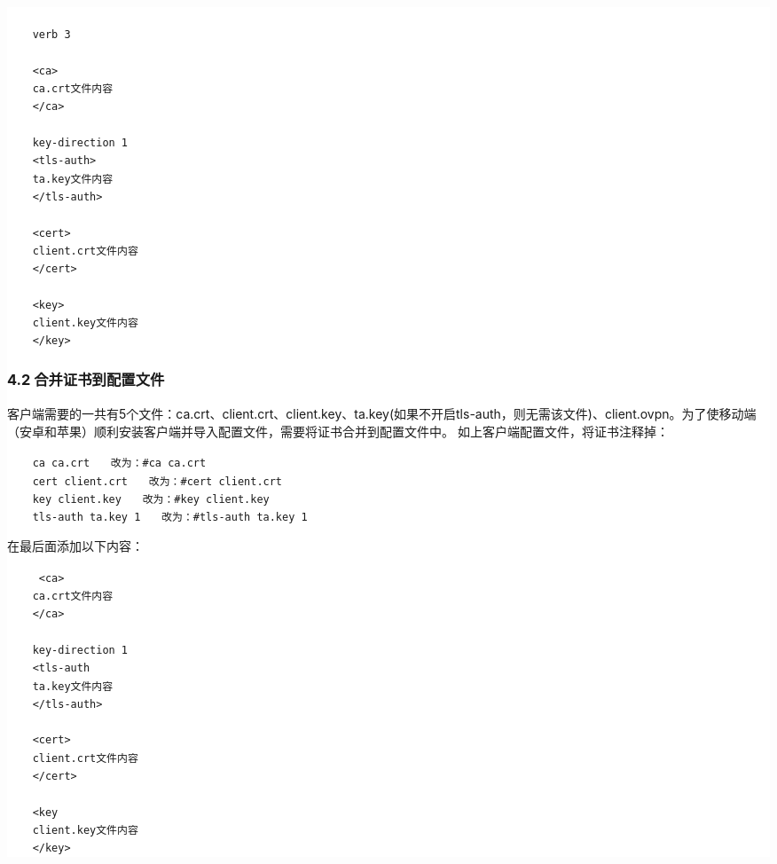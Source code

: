 ```
    
    verb 3
    
    <ca>
    ca.crt文件内容
    </ca>
    
    key-direction 1
    <tls-auth>
    ta.key文件内容
    </tls-auth>   
    
    <cert>
    client.crt文件内容
    </cert>
    
    <key>
    client.key文件内容
    </key>
```

### 4.2 合并证书到配置文件 ###
客户端需要的一共有5个文件：ca.crt、client.crt、client.key、ta.key(如果不开启tls-auth，则无需该文件)、client.ovpn。为了使移动端（安卓和苹果）顺利安装客户端并导入配置文件，需要将证书合并到配置文件中。
 如上客户端配置文件，将证书注释掉：

```
    ca ca.crt　　改为：#ca ca.crt
    cert client.crt　　改为：#cert client.crt
    key client.key　　改为：#key client.key
    tls-auth ta.key 1　　改为：#tls-auth ta.key 1
```

在最后面添加以下内容：
```
     <ca>
    ca.crt文件内容
    </ca>
    
    key-direction 1
    <tls-auth
    ta.key文件内容
    </tls-auth>   
    
    <cert>
    client.crt文件内容
    </cert>
    
    <key
    client.key文件内容
    </key>
```
